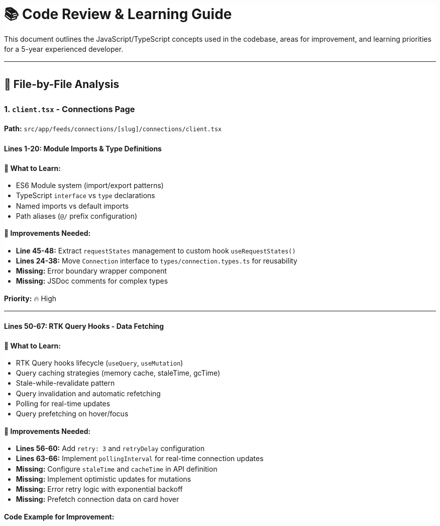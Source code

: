 # 📚 Code Review & Learning Guide

This document outlines the JavaScript/TypeScript concepts used in the codebase, areas for improvement, and learning priorities for a 5-year experienced developer.

---

## 📁 **File-by-File Analysis**

### **1. `client.tsx` - Connections Page**

**Path:** `src/app/feeds/connections/[slug]/connections/client.tsx`

#### **Lines 1-20: Module Imports & Type Definitions**

**📖 What to Learn:**

- ES6 Module system (import/export patterns)
- TypeScript `interface` vs `type` declarations
- Named imports vs default imports
- Path aliases (`@/` prefix configuration)

**🔧 Improvements Needed:**

- **Line 45-48:** Extract `requestStates` management to custom hook `useRequestStates()`
- **Lines 24-38:** Move `Connection` interface to `types/connection.types.ts` for reusability
- **Missing:** Error boundary wrapper component
- **Missing:** JSDoc comments for complex types

**Priority:** 🔥 High

---

#### **Lines 50-67: RTK Query Hooks - Data Fetching**

**📖 What to Learn:**

- RTK Query hooks lifecycle (`useQuery`, `useMutation`)
- Query caching strategies (memory cache, staleTime, gcTime)
- Stale-while-revalidate pattern
- Query invalidation and automatic refetching
- Polling for real-time updates
- Query prefetching on hover/focus

**🔧 Improvements Needed:**

- **Lines 56-60:** Add `retry: 3` and `retryDelay` configuration
- **Lines 63-66:** Implement `pollingInterval` for real-time connection updates
- **Missing:** Configure `staleTime` and `cacheTime` in API definition
- **Missing:** Implement optimistic updates for mutations
- **Missing:** Error retry logic with exponential backoff
- **Missing:** Prefetch connection data on card hover

**Code Example for Improvement:**
